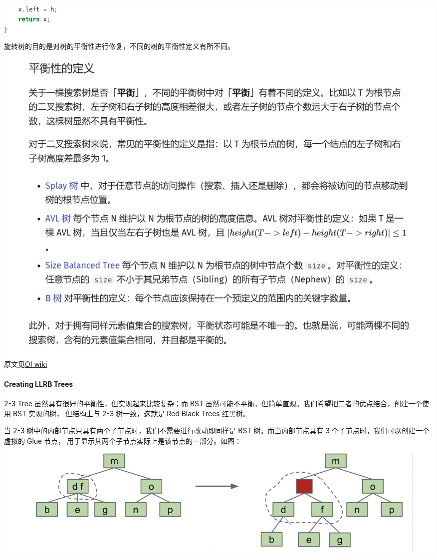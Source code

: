 ```java
    x.left = h;
    return x;
}
```

旋转树的目的是对树的平衡性进行修复，不同的树的平衡性定义有所不同。

<figure><img src="../../.gitbook/assets/屏幕截图 2024-11-18 164616.png" alt=""><figcaption></figcaption></figure>

原文见[OI wiki](https://oi-wiki.org/ds/bst/)

#### Creating LLRB Trees

2-3 Tree 虽然具有很好的平衡性，但实现起来比较复杂；而 BST 虽然可能不平衡，但简单直观。我们希望把二者的优点结合，创建一个使用 BST 实现的树，
但结构上与 2-3 树一致，这就是 Red Black Trees 红黑树。

当 2-3 树中的内部节点只具有两个子节点时，我们不需要进行改动即同样是 BST 树。而当内部节点具有 3 个子节点时，我们可以创建一个虚拟的 Glue 节点，
用于显示其两个子节点实际上是该节点的一部分。如图：

<figure><img src="../../.gitbook/assets/Glue.png" alt=""><figcaption></figcaption></figure>

